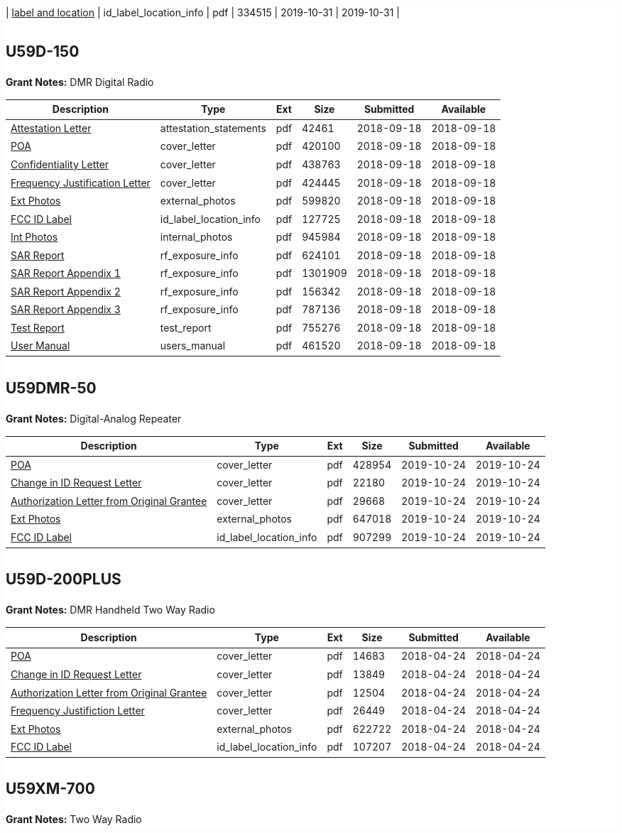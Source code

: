 | [label and location](U59D-1000/d32ae7ceaa98b3ac6f8aac4eaee4bbc2/4498155.pdf) | id_label_location_info | pdf | 334515 | 2019-10-31 | 2019-10-31 |
## U59D-150
**Grant Notes:** DMR Digital Radio

| Description | Type | Ext | Size | Submitted | Available |
| ----------- | ---- | --- | ---- | --------- | --------- |
| [Attestation Letter](U59D-150/e51a34fec7a3a71e18b60fa754137927/4010009.pdf) | attestation_statements | pdf | 42461 | 2018-09-18 | 2018-09-18 |
| [POA](U59D-150/e51a34fec7a3a71e18b60fa754137927/4010006.pdf) | cover_letter | pdf | 420100 | 2018-09-18 | 2018-09-18 |
| [Confidentiality Letter](U59D-150/e51a34fec7a3a71e18b60fa754137927/4010007.pdf) | cover_letter | pdf | 438763 | 2018-09-18 | 2018-09-18 |
| [Frequency Justification Letter](U59D-150/e51a34fec7a3a71e18b60fa754137927/4010008.pdf) | cover_letter | pdf | 424445 | 2018-09-18 | 2018-09-18 |
| [Ext Photos](U59D-150/e51a34fec7a3a71e18b60fa754137927/4010011.pdf) | external_photos | pdf | 599820 | 2018-09-18 | 2018-09-18 |
| [FCC ID Label](U59D-150/e51a34fec7a3a71e18b60fa754137927/4010012.pdf) | id_label_location_info | pdf | 127725 | 2018-09-18 | 2018-09-18 |
| [Int Photos](U59D-150/e51a34fec7a3a71e18b60fa754137927/4010013.pdf) | internal_photos | pdf | 945984 | 2018-09-18 | 2018-09-18 |
| [SAR Report](U59D-150/e51a34fec7a3a71e18b60fa754137927/4010020.pdf) | rf_exposure_info | pdf | 624101 | 2018-09-18 | 2018-09-18 |
| [SAR Report Appendix 1](U59D-150/e51a34fec7a3a71e18b60fa754137927/4010021.pdf) | rf_exposure_info | pdf | 1301909 | 2018-09-18 | 2018-09-18 |
| [SAR Report Appendix 2](U59D-150/e51a34fec7a3a71e18b60fa754137927/4010022.pdf) | rf_exposure_info | pdf | 156342 | 2018-09-18 | 2018-09-18 |
| [SAR Report Appendix 3](U59D-150/e51a34fec7a3a71e18b60fa754137927/4010023.pdf) | rf_exposure_info | pdf | 787136 | 2018-09-18 | 2018-09-18 |
| [Test Report](U59D-150/e51a34fec7a3a71e18b60fa754137927/4010019.pdf) | test_report | pdf | 755276 | 2018-09-18 | 2018-09-18 |
| [User Manual](U59D-150/e51a34fec7a3a71e18b60fa754137927/4010018.pdf) | users_manual | pdf | 461520 | 2018-09-18 | 2018-09-18 |
## U59DMR-50
**Grant Notes:** Digital-Analog Repeater

| Description | Type | Ext | Size | Submitted | Available |
| ----------- | ---- | --- | ---- | --------- | --------- |
| [POA](U59DMR-50/3f9bef04c3170281381dec9ce74f9024/4490132.pdf) | cover_letter | pdf | 428954 | 2019-10-24 | 2019-10-24 |
| [Change in ID Request Letter](U59DMR-50/3f9bef04c3170281381dec9ce74f9024/4490133.pdf) | cover_letter | pdf | 22180 | 2019-10-24 | 2019-10-24 |
| [Authorization Letter from Original Grantee](U59DMR-50/3f9bef04c3170281381dec9ce74f9024/4490134.pdf) | cover_letter | pdf | 29668 | 2019-10-24 | 2019-10-24 |
| [Ext Photos](U59DMR-50/3f9bef04c3170281381dec9ce74f9024/4490135.pdf) | external_photos | pdf | 647018 | 2019-10-24 | 2019-10-24 |
| [FCC ID Label](U59DMR-50/3f9bef04c3170281381dec9ce74f9024/4490136.pdf) | id_label_location_info | pdf | 907299 | 2019-10-24 | 2019-10-24 |
## U59D-200PLUS
**Grant Notes:** DMR Handheld Two Way Radio

| Description | Type | Ext | Size | Submitted | Available |
| ----------- | ---- | --- | ---- | --------- | --------- |
| [POA](U59D-200PLUS/9089f8fc2440850e139249e5d10f4176/3827952.pdf) | cover_letter | pdf | 14683 | 2018-04-24 | 2018-04-24 |
| [Change in ID Request Letter](U59D-200PLUS/9089f8fc2440850e139249e5d10f4176/3827953.pdf) | cover_letter | pdf | 13849 | 2018-04-24 | 2018-04-24 |
| [Authorization Letter from Original Grantee](U59D-200PLUS/9089f8fc2440850e139249e5d10f4176/3827954.pdf) | cover_letter | pdf | 12504 | 2018-04-24 | 2018-04-24 |
| [Frequency Justifiction Letter](U59D-200PLUS/9089f8fc2440850e139249e5d10f4176/3827955.pdf) | cover_letter | pdf | 26449 | 2018-04-24 | 2018-04-24 |
| [Ext Photos](U59D-200PLUS/9089f8fc2440850e139249e5d10f4176/3827956.pdf) | external_photos | pdf | 622722 | 2018-04-24 | 2018-04-24 |
| [FCC ID Label](U59D-200PLUS/9089f8fc2440850e139249e5d10f4176/3827957.pdf) | id_label_location_info | pdf | 107207 | 2018-04-24 | 2018-04-24 |
## U59XM-700
**Grant Notes:** Two Way Radio
